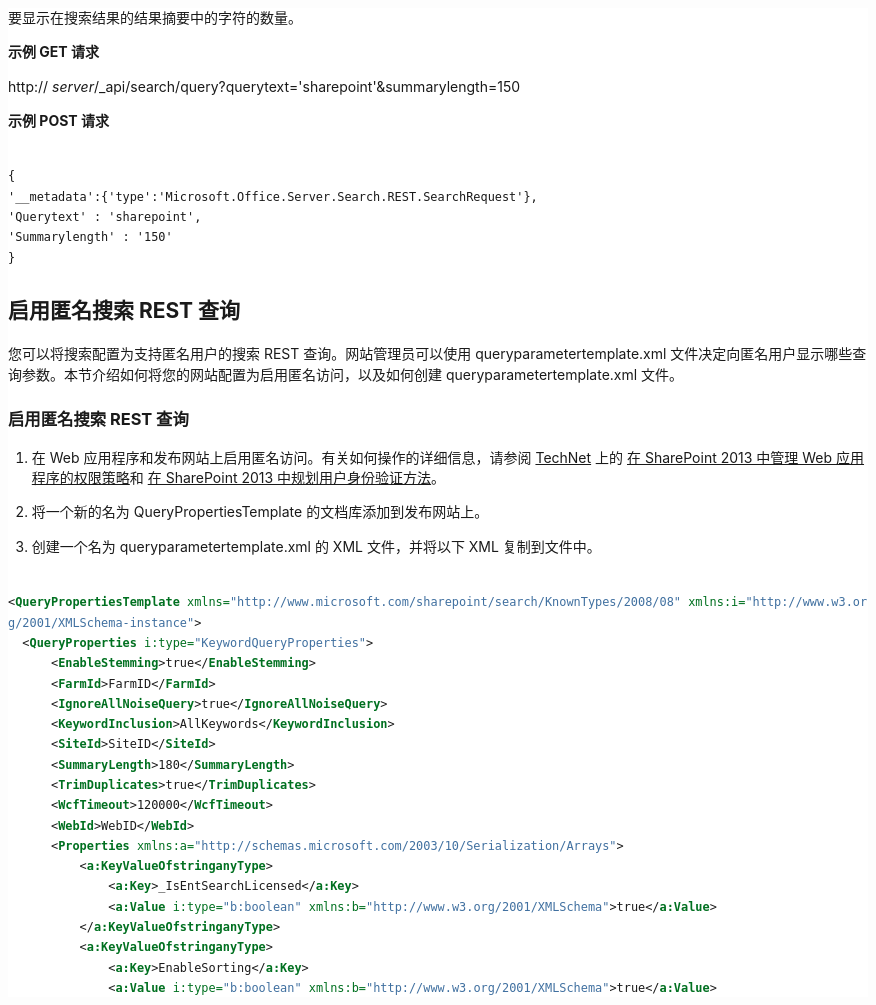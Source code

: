 要显示在搜索结果的结果摘要中的字符的数量。
  
    
    
 **示例 GET 请求**
  
    
    
http:// _server_/_api/search/query?querytext='sharepoint'&amp;summarylength=150
  
    
    
 **示例 POST 请求**
  
    
    



```

{
'__metadata':{'type':'Microsoft.Office.Server.Search.REST.SearchRequest'},
'Querytext' : 'sharepoint',
'Summarylength' : '150'
}
```


## 启用匿名搜索 REST 查询
<a name="bk_AnonymousREST"> </a>

您可以将搜索配置为支持匿名用户的搜索 REST 查询。网站管理员可以使用 queryparametertemplate.xml 文件决定向匿名用户显示哪些查询参数。本节介绍如何将您的网站配置为启用匿名访问，以及如何创建 queryparametertemplate.xml 文件。
  
    
    

### 启用匿名搜索 REST 查询


1. 在 Web 应用程序和发布网站上启用匿名访问。有关如何操作的详细信息，请参阅  [TechNet](http://technet.microsoft.com/zh-cn/) 上的 [在 SharePoint 2013 中管理 Web 应用程序的权限策略](http://technet.microsoft.com/zh-cn/library/ff608071.aspx)和  [在 SharePoint 2013 中规划用户身份验证方法](http://technet.microsoft.com/zh-cn/library/cc262350.aspx)。
    
  
2. 将一个新的名为 QueryPropertiesTemplate 的文档库添加到发布网站上。
    
  
3. 创建一个名为 queryparametertemplate.xml 的 XML 文件，并将以下 XML 复制到文件中。
    
  ```XML
  
<QueryPropertiesTemplate xmlns="http://www.microsoft.com/sharepoint/search/KnownTypes/2008/08" xmlns:i="http://www.w3.org/2001/XMLSchema-instance">
    <QueryProperties i:type="KeywordQueryProperties">
        <EnableStemming>true</EnableStemming>
        <FarmId>FarmID</FarmId>
        <IgnoreAllNoiseQuery>true</IgnoreAllNoiseQuery>
        <KeywordInclusion>AllKeywords</KeywordInclusion>
        <SiteId>SiteID</SiteId>
        <SummaryLength>180</SummaryLength>
        <TrimDuplicates>true</TrimDuplicates>
        <WcfTimeout>120000</WcfTimeout>
        <WebId>WebID</WebId>
        <Properties xmlns:a="http://schemas.microsoft.com/2003/10/Serialization/Arrays">
            <a:KeyValueOfstringanyType>
                <a:Key>_IsEntSearchLicensed</a:Key>
                <a:Value i:type="b:boolean" xmlns:b="http://www.w3.org/2001/XMLSchema">true</a:Value>
            </a:KeyValueOfstringanyType>
            <a:KeyValueOfstringanyType>
                <a:Key>EnableSorting</a:Key>
                <a:Value i:type="b:boolean" xmlns:b="http://www.w3.org/2001/XMLSchema">true</a:Value>
  ```